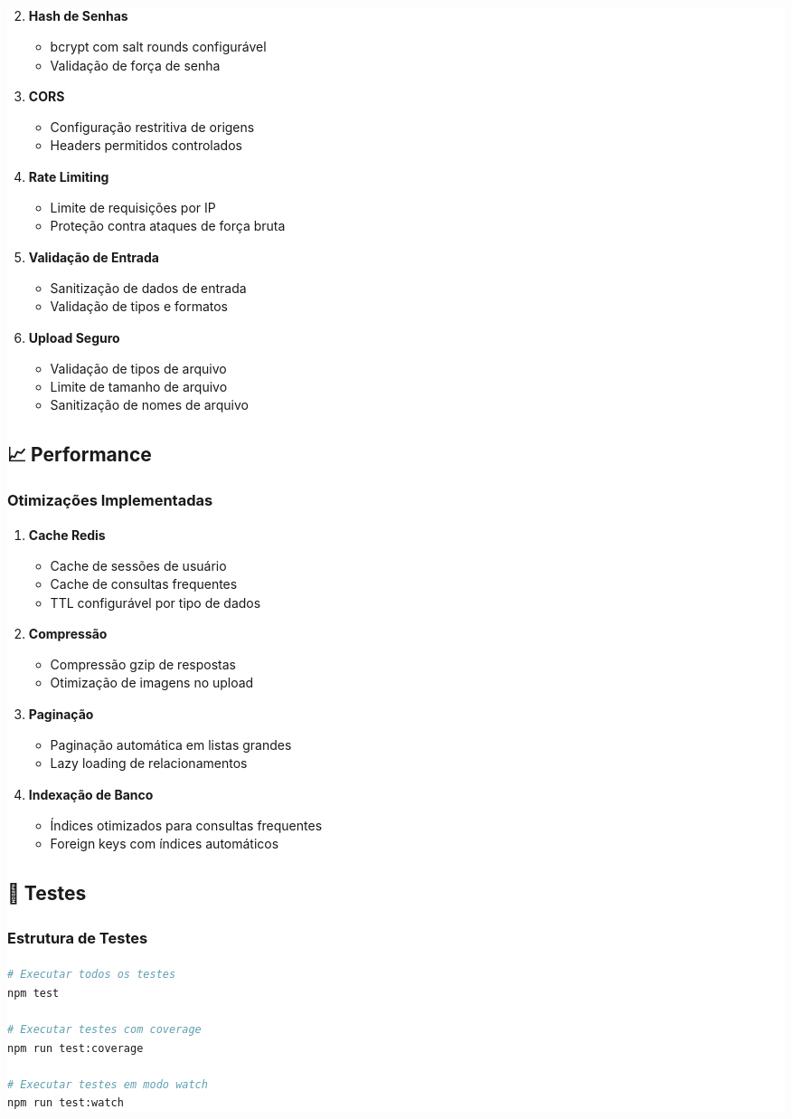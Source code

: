 2. **Hash de Senhas**
   - bcrypt com salt rounds configurável
   - Validação de força de senha

3. **CORS**
   - Configuração restritiva de origens
   - Headers permitidos controlados

4. **Rate Limiting**
   - Limite de requisições por IP
   - Proteção contra ataques de força bruta

5. **Validação de Entrada**
   - Sanitização de dados de entrada
   - Validação de tipos e formatos

6. **Upload Seguro**
   - Validação de tipos de arquivo
   - Limite de tamanho de arquivo
   - Sanitização de nomes de arquivo

## 📈 Performance

### Otimizações Implementadas

1. **Cache Redis**
   - Cache de sessões de usuário
   - Cache de consultas frequentes
   - TTL configurável por tipo de dados

2. **Compressão**
   - Compressão gzip de respostas
   - Otimização de imagens no upload

3. **Paginação**
   - Paginação automática em listas grandes
   - Lazy loading de relacionamentos

4. **Indexação de Banco**
   - Índices otimizados para consultas frequentes
   - Foreign keys com índices automáticos

## 🧪 Testes

### Estrutura de Testes
```bash
# Executar todos os testes
npm test

# Executar testes com coverage
npm run test:coverage

# Executar testes em modo watch
npm run test:watch
```
